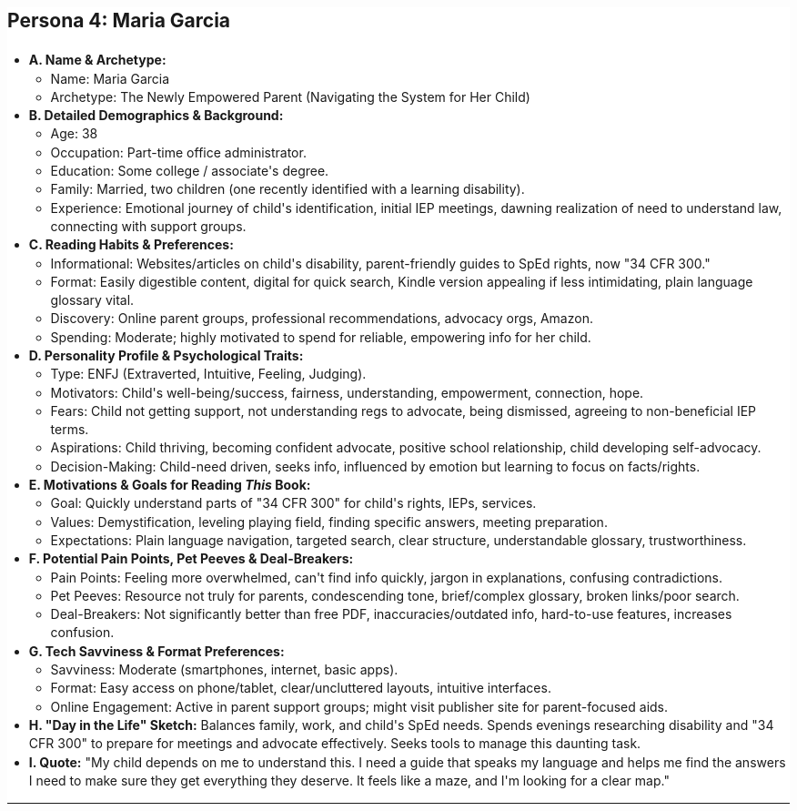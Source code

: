 
## Persona 4: Maria Garcia

*   **A. Name & Archetype:**
    *   Name: Maria Garcia
    *   Archetype: The Newly Empowered Parent (Navigating the System for Her Child)
*   **B. Detailed Demographics & Background:**
    *   Age: 38
    *   Occupation: Part-time office administrator.
    *   Education: Some college / associate's degree.
    *   Family: Married, two children (one recently identified with a learning disability).
    *   Experience: Emotional journey of child's identification, initial IEP meetings, dawning realization of need to understand law, connecting with support groups.
*   **C. Reading Habits & Preferences:**
    *   Informational: Websites/articles on child's disability, parent-friendly guides to SpEd rights, now "34 CFR 300."
    *   Format: Easily digestible content, digital for quick search, Kindle version appealing if less intimidating, plain language glossary vital.
    *   Discovery: Online parent groups, professional recommendations, advocacy orgs, Amazon.
    *   Spending: Moderate; highly motivated to spend for reliable, empowering info for her child.
*   **D. Personality Profile & Psychological Traits:**
    *   Type: ENFJ (Extraverted, Intuitive, Feeling, Judging).
    *   Motivators: Child's well-being/success, fairness, understanding, empowerment, connection, hope.
    *   Fears: Child not getting support, not understanding regs to advocate, being dismissed, agreeing to non-beneficial IEP terms.
    *   Aspirations: Child thriving, becoming confident advocate, positive school relationship, child developing self-advocacy.
    *   Decision-Making: Child-need driven, seeks info, influenced by emotion but learning to focus on facts/rights.
*   **E. Motivations & Goals for Reading *This* Book:**
    *   Goal: Quickly understand parts of "34 CFR 300" for child's rights, IEPs, services.
    *   Values: Demystification, leveling playing field, finding specific answers, meeting preparation.
    *   Expectations: Plain language navigation, targeted search, clear structure, understandable glossary, trustworthiness.
*   **F. Potential Pain Points, Pet Peeves & Deal-Breakers:**
    *   Pain Points: Feeling more overwhelmed, can't find info quickly, jargon in explanations, confusing contradictions.
    *   Pet Peeves: Resource not truly for parents, condescending tone, brief/complex glossary, broken links/poor search.
    *   Deal-Breakers: Not significantly better than free PDF, inaccuracies/outdated info, hard-to-use features, increases confusion.
*   **G. Tech Savviness & Format Preferences:**
    *   Savviness: Moderate (smartphones, internet, basic apps).
    *   Format: Easy access on phone/tablet, clear/uncluttered layouts, intuitive interfaces.
    *   Online Engagement: Active in parent support groups; might visit publisher site for parent-focused aids.
*   **H. "Day in the Life" Sketch:** Balances family, work, and child's SpEd needs. Spends evenings researching disability and "34 CFR 300" to prepare for meetings and advocate effectively. Seeks tools to manage this daunting task.
*   **I. Quote:** "My child depends on me to understand this. I need a guide that speaks my language and helps me find the answers I need to make sure they get everything they deserve. It feels like a maze, and I'm looking for a clear map."

--- 